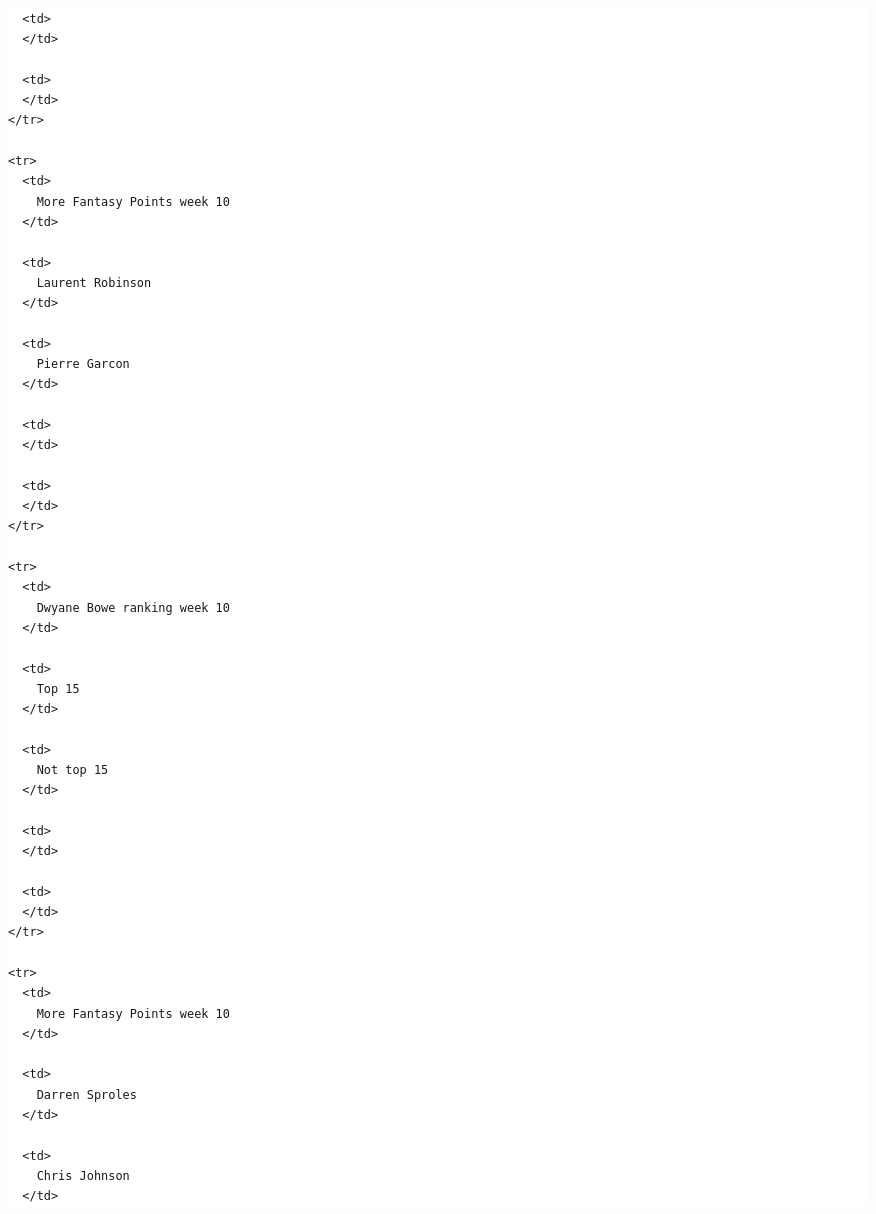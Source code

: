       <td>
      </td>

      <td>
      </td>
    </tr>

    <tr>
      <td>
        More Fantasy Points week 10
      </td>

      <td>
        Laurent Robinson
      </td>

      <td>
        Pierre Garcon
      </td>

      <td>
      </td>

      <td>
      </td>
    </tr>

    <tr>
      <td>
        Dwyane Bowe ranking week 10
      </td>

      <td>
        Top 15
      </td>

      <td>
        Not top 15
      </td>

      <td>
      </td>

      <td>
      </td>
    </tr>

    <tr>
      <td>
        More Fantasy Points week 10
      </td>

      <td>
        Darren Sproles
      </td>

      <td>
        Chris Johnson
      </td>
